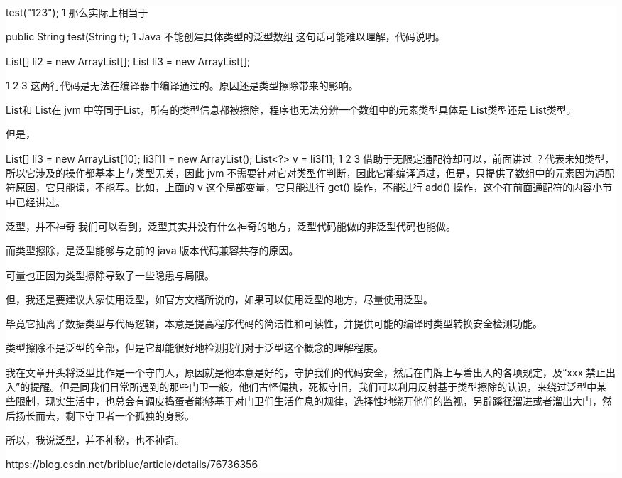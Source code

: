 test("123");
1
那么实际上相当于

public String test(String t);
1
Java 不能创建具体类型的泛型数组
这句话可能难以理解，代码说明。

List<Integer>[] li2 = new ArrayList<Integer>[];
List<Boolean> li3 = new ArrayList<Boolean>[];

1
2
3
这两行代码是无法在编译器中编译通过的。原因还是类型擦除带来的影响。

List<Integer>和 List<Boolean>在 jvm 中等同于List<Object>，所有的类型信息都被擦除，程序也无法分辨一个数组中的元素类型具体是 List<Integer>类型还是 List<Boolean>类型。

但是，

List<?>[] li3 = new ArrayList<?>[10];
li3[1] = new ArrayList<String>();
List<?> v = li3[1];
1
2
3
借助于无限定通配符却可以，前面讲过 ？代表未知类型，所以它涉及的操作都基本上与类型无关，因此 jvm 不需要针对它对类型作判断，因此它能编译通过，但是，只提供了数组中的元素因为通配符原因，它只能读，不能写。比如，上面的 v 这个局部变量，它只能进行 get() 操作，不能进行 add() 操作，这个在前面通配符的内容小节中已经讲过。

泛型，并不神奇
我们可以看到，泛型其实并没有什么神奇的地方，泛型代码能做的非泛型代码也能做。

而类型擦除，是泛型能够与之前的 java 版本代码兼容共存的原因。

可量也正因为类型擦除导致了一些隐患与局限。

但，我还是要建议大家使用泛型，如官方文档所说的，如果可以使用泛型的地方，尽量使用泛型。

毕竟它抽离了数据类型与代码逻辑，本意是提高程序代码的简洁性和可读性，并提供可能的编译时类型转换安全检测功能。

类型擦除不是泛型的全部，但是它却能很好地检测我们对于泛型这个概念的理解程度。

我在文章开头将泛型比作是一个守门人，原因就是他本意是好的，守护我们的代码安全，然后在门牌上写着出入的各项规定，及“xxx 禁止出入”的提醒。但是同我们日常所遇到的那些门卫一般，他们古怪偏执，死板守旧，我们可以利用反射基于类型擦除的认识，来绕过泛型中某些限制，现实生活中，也总会有调皮捣蛋者能够基于对门卫们生活作息的规律，选择性地绕开他们的监视，另辟蹊径溜进或者溜出大门，然后扬长而去，剩下守卫者一个孤独的身影。

所以，我说泛型，并不神秘，也不神奇。

https://blog.csdn.net/briblue/article/details/76736356
